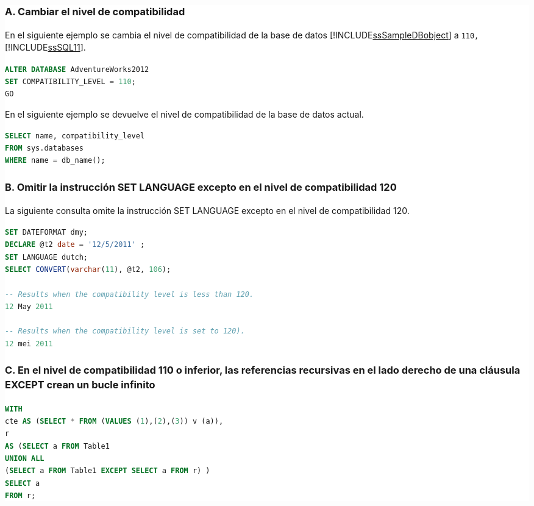 ### <a name="a-changing-the-compatibility-level"></a>A. Cambiar el nivel de compatibilidad

En el siguiente ejemplo se cambia el nivel de compatibilidad de la base de datos [!INCLUDE[ssSampleDBobject](../../includes/sssampledbobject-md.md)] a `110,`[!INCLUDE[ssSQL11](../../includes/sssql11-md.md)].

```sql
ALTER DATABASE AdventureWorks2012
SET COMPATIBILITY_LEVEL = 110;
GO
```

En el siguiente ejemplo se devuelve el nivel de compatibilidad de la base de datos actual.

```sql
SELECT name, compatibility_level
FROM sys.databases
WHERE name = db_name();
```

### <a name="b-ignoring-the-set-language-statement-except-under-compatibility-level-120"></a>B. Omitir la instrucción SET LANGUAGE excepto en el nivel de compatibilidad 120

La siguiente consulta omite la instrucción SET LANGUAGE excepto en el nivel de compatibilidad 120.

```sql
SET DATEFORMAT dmy;
DECLARE @t2 date = '12/5/2011' ;
SET LANGUAGE dutch;
SELECT CONVERT(varchar(11), @t2, 106);

-- Results when the compatibility level is less than 120.
12 May 2011

-- Results when the compatibility level is set to 120).
12 mei 2011
```

### <a name="c-for-compatibility-level-setting-of-110-or-lower-recursive-references-on-the-right-hand-side-of-an-except-clause-create-an-infinite-loop"></a>C. En el nivel de compatibilidad 110 o inferior, las referencias recursivas en el lado derecho de una cláusula EXCEPT crean un bucle infinito

```sql
WITH
cte AS (SELECT * FROM (VALUES (1),(2),(3)) v (a)),
r
AS (SELECT a FROM Table1
UNION ALL
(SELECT a FROM Table1 EXCEPT SELECT a FROM r) )
SELECT a
FROM r;

```
